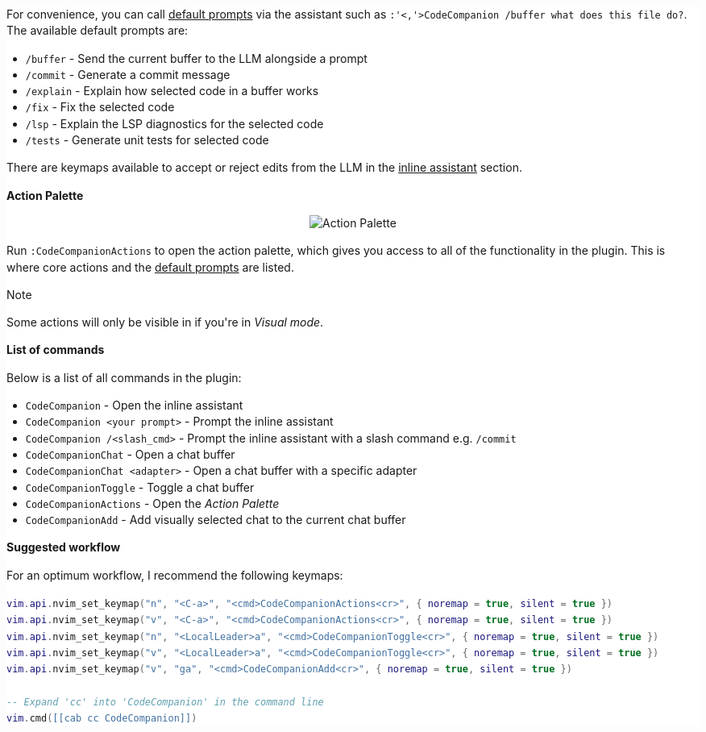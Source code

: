 For convenience, you can call [default prompts](#clipboard-default-prompts) via the assistant such as `:'<,'>CodeCompanion /buffer what does this file do?`. The available default prompts are:

- `/buffer` - Send the current buffer to the LLM alongside a prompt
- `/commit` - Generate a commit message
- `/explain` - Explain how selected code in a buffer works
- `/fix` - Fix the selected code
- `/lsp` - Explain the LSP diagnostics for the selected code
- `/tests` - Generate unit tests for selected code

There are keymaps available to accept or reject edits from the LLM in the [inline assistant](#pencil2-inline-assistant) section.

**Action Palette**



<p align="center">
  <img src="https://github.com/user-attachments/assets/0d427d6d-aa5f-405c-ba14-583830251740" alt="Action Palette">
</p>



Run `:CodeCompanionActions` to open the action palette, which gives you access to all of the functionality in the plugin. This is where core actions and the [default prompts](#clipboard-default-prompts) are listed.

> [!NOTE]
> Some actions will only be visible in if you're in _Visual mode_.

**List of commands**

Below is a list of all commands in the plugin:

- `CodeCompanion` - Open the inline assistant
- `CodeCompanion <your prompt>` - Prompt the inline assistant
- `CodeCompanion /<slash_cmd>` - Prompt the inline assistant with a slash command e.g. `/commit`
- `CodeCompanionChat` - Open a chat buffer
- `CodeCompanionChat <adapter>` - Open a chat buffer with a specific adapter
- `CodeCompanionToggle` - Toggle a chat buffer
- `CodeCompanionActions` - Open the _Action Palette_
- `CodeCompanionAdd` - Add visually selected chat to the current chat buffer

**Suggested workflow**

For an optimum workflow, I recommend the following keymaps:

```lua
vim.api.nvim_set_keymap("n", "<C-a>", "<cmd>CodeCompanionActions<cr>", { noremap = true, silent = true })
vim.api.nvim_set_keymap("v", "<C-a>", "<cmd>CodeCompanionActions<cr>", { noremap = true, silent = true })
vim.api.nvim_set_keymap("n", "<LocalLeader>a", "<cmd>CodeCompanionToggle<cr>", { noremap = true, silent = true })
vim.api.nvim_set_keymap("v", "<LocalLeader>a", "<cmd>CodeCompanionToggle<cr>", { noremap = true, silent = true })
vim.api.nvim_set_keymap("v", "ga", "<cmd>CodeCompanionAdd<cr>", { noremap = true, silent = true })

-- Expand 'cc' into 'CodeCompanion' in the command line
vim.cmd([[cab cc CodeCompanion]])
```
